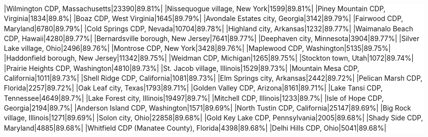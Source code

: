 |Wilmington CDP, Massachusetts|23390|89.81%|
|Nissequogue village, New York|1599|89.81%|
|Piney Mountain CDP, Virginia|1834|89.8%|
|Boaz CDP, West Virginia|1645|89.79%|
|Avondale Estates city, Georgia|3142|89.79%|
|Fairwood CDP, Maryland|6780|89.79%|
|Cold Springs CDP, Nevada|10704|89.78%|
|Highland city, Arkansas|1232|89.77%|
|Waimanalo Beach CDP, Hawaii|4280|89.77%|
|Bernardsville borough, New Jersey|7641|89.77%|
|Deephaven city, Minnesota|3904|89.77%|
|Silver Lake village, Ohio|2496|89.76%|
|Montrose CDP, New York|3428|89.76%|
|Maplewood CDP, Washington|5135|89.75%|
|Haddonfield borough, New Jersey|11342|89.75%|
|Weidman CDP, Michigan|1265|89.75%|
|Stockton town, Utah|1072|89.74%|
|Prairie Heights CDP, Washington|4810|89.73%|
|St. Jacob village, Illinois|1529|89.73%|
|Mountain Mesa CDP, California|1011|89.73%|
|Shell Ridge CDP, California|1081|89.73%|
|Elm Springs city, Arkansas|2442|89.72%|
|Pelican Marsh CDP, Florida|2257|89.72%|
|Oak Leaf city, Texas|1793|89.71%|
|Golden Valley CDP, Arizona|8161|89.71%|
|Lake Tansi CDP, Tennessee|4649|89.7%|
|Lake Forest city, Illinois|19497|89.7%|
|Mitchell CDP, Illinois|1233|89.7%|
|Isle of Hope CDP, Georgia|2194|89.7%|
|Anderson Island CDP, Washington|1571|89.69%|
|North Tustin CDP, California|25147|89.69%|
|Big Rock village, Illinois|1271|89.69%|
|Solon city, Ohio|22858|89.68%|
|Gold Key Lake CDP, Pennsylvania|2005|89.68%|
|Shady Side CDP, Maryland|4885|89.68%|
|Whitfield CDP (Manatee County), Florida|4398|89.68%|
|Delhi Hills CDP, Ohio|5041|89.68%|